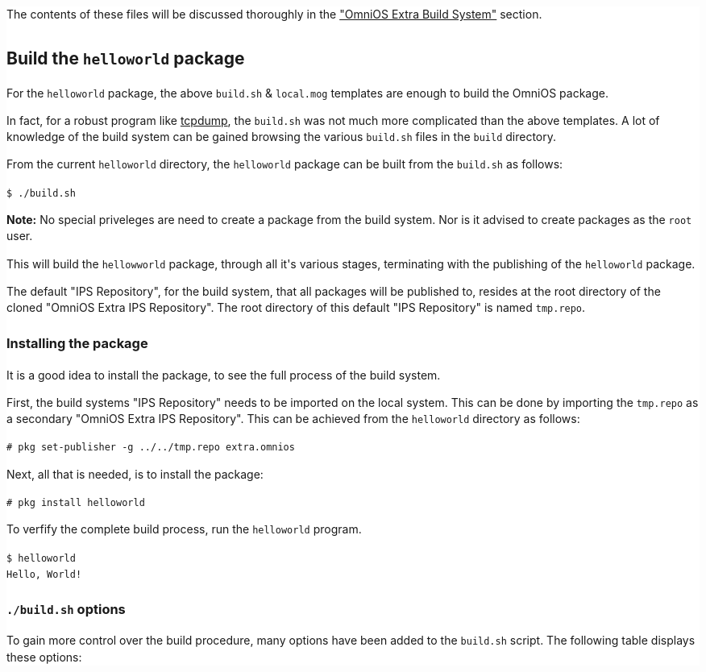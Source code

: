 The contents of these files will be discussed thoroughly in the ["OmniOS Extra Build System"](#the-omnios-extra-build-system) section.

## Build the `helloworld` package

For the `helloworld` package, the above `build.sh` & `local.mog` templates are enough to build the OmniOS package.

In fact, for a robust program like [tcpdump](https://github.com/omniosorg/omnios-extra/tree/master/build/tcpdump/build.sh), the `build.sh` was not much more complicated than the above templates. A lot of knowledge of the build system can be gained browsing the various `build.sh` files in the `build` directory.

From the current `helloworld` directory, the `helloworld` package can be built from the `build.sh` as follows:

```none
$ ./build.sh
```

**Note:** No special priveleges are need to create a package from the build system. Nor is it advised to create packages as the `root` user.

This will build the `hellowworld` package, through all it's various stages, terminating with the publishing of the `helloworld` package.

The default "IPS Repository", for the build system, that all packages will be published to, resides at the root directory of the cloned "OmniOS Extra IPS Repository". The root directory of this default "IPS Repository" is named `tmp.repo`.

### Installing the package

It is a good idea to install the package, to see the full process of the build system.

First, the build systems "IPS Repository" needs to be imported on the local system. This can be done by importing the `tmp.repo` as a secondary "OmniOS Extra IPS Repository". This can be achieved from the `helloworld` directory as follows:

```none
# pkg set-publisher -g ../../tmp.repo extra.omnios
```

Next, all that is needed, is to install the package:

```none
# pkg install helloworld
```

To verfify the complete build process, run the `helloworld` program.

```none
$ helloworld 
Hello, World!
```

### `./build.sh` options

To gain more control over the build procedure, many options have been added to the `build.sh` script. The following table displays these options:
